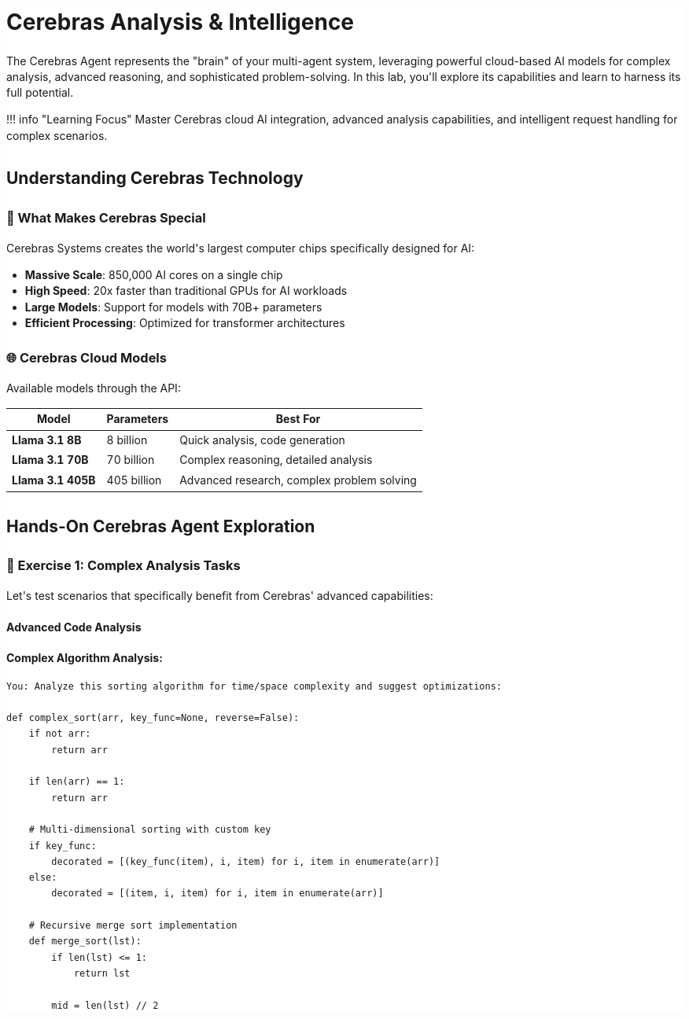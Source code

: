 # Cerebras Analysis & Intelligence

The Cerebras Agent represents the "brain" of your multi-agent system, leveraging powerful cloud-based AI models for complex analysis, advanced reasoning, and sophisticated problem-solving. In this lab, you'll explore its capabilities and learn to harness its full potential.

!!! info "Learning Focus"
    Master Cerebras cloud AI integration, advanced analysis capabilities, and intelligent request handling for complex scenarios.

## Understanding Cerebras Technology

### 🧠 What Makes Cerebras Special

Cerebras Systems creates the world's largest computer chips specifically designed for AI:

- **Massive Scale**: 850,000 AI cores on a single chip
- **High Speed**: 20x faster than traditional GPUs for AI workloads
- **Large Models**: Support for models with 70B+ parameters
- **Efficient Processing**: Optimized for transformer architectures

### 🌐 Cerebras Cloud Models

Available models through the API:

| Model | Parameters | Best For |
|-------|------------|----------|
| **Llama 3.1 8B** | 8 billion | Quick analysis, code generation |
| **Llama 3.1 70B** | 70 billion | Complex reasoning, detailed analysis |
| **Llama 3.1 405B** | 405 billion | Advanced research, complex problem solving |

## Hands-On Cerebras Agent Exploration

### 🎯 Exercise 1: Complex Analysis Tasks

Let's test scenarios that specifically benefit from Cerebras' advanced capabilities:

#### Advanced Code Analysis

**Complex Algorithm Analysis:**
```
You: Analyze this sorting algorithm for time/space complexity and suggest optimizations:

def complex_sort(arr, key_func=None, reverse=False):
    if not arr:
        return arr
    
    if len(arr) == 1:
        return arr
    
    # Multi-dimensional sorting with custom key
    if key_func:
        decorated = [(key_func(item), i, item) for i, item in enumerate(arr)]
    else:
        decorated = [(item, i, item) for i, item in enumerate(arr)]
    
    # Recursive merge sort implementation
    def merge_sort(lst):
        if len(lst) <= 1:
            return lst
        
        mid = len(lst) // 2
```